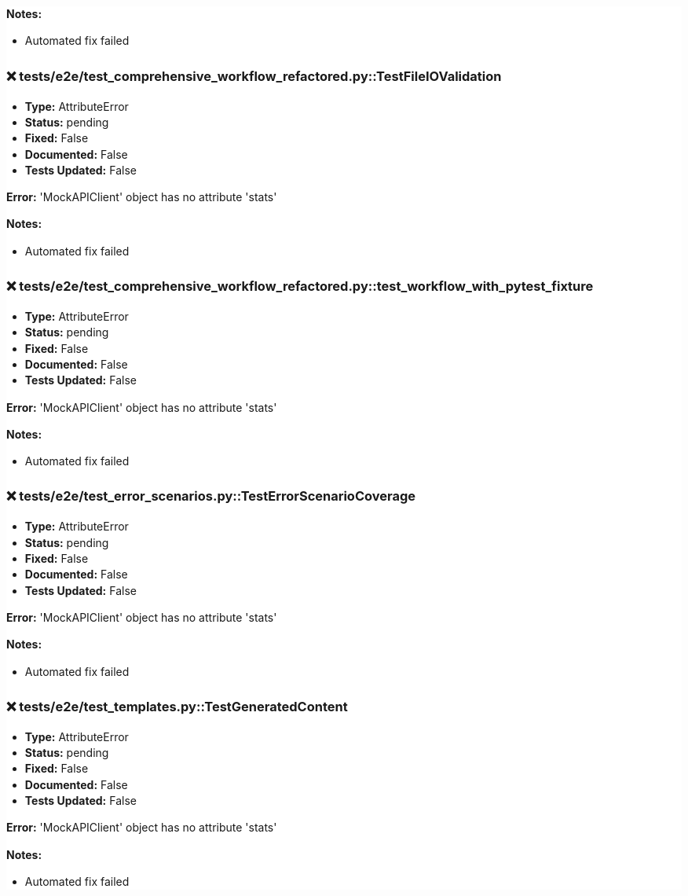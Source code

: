 **Notes:**
- Automated fix failed

### ❌ tests/e2e/test_comprehensive_workflow_refactored.py::TestFileIOValidation
- **Type:** AttributeError
- **Status:** pending
- **Fixed:** False
- **Documented:** False
- **Tests Updated:** False

**Error:** 'MockAPIClient' object has no attribute 'stats'

**Notes:**
- Automated fix failed

### ❌ tests/e2e/test_comprehensive_workflow_refactored.py::test_workflow_with_pytest_fixture
- **Type:** AttributeError
- **Status:** pending
- **Fixed:** False
- **Documented:** False
- **Tests Updated:** False

**Error:** 'MockAPIClient' object has no attribute 'stats'

**Notes:**
- Automated fix failed

### ❌ tests/e2e/test_error_scenarios.py::TestErrorScenarioCoverage
- **Type:** AttributeError
- **Status:** pending
- **Fixed:** False
- **Documented:** False
- **Tests Updated:** False

**Error:** 'MockAPIClient' object has no attribute 'stats'

**Notes:**
- Automated fix failed

### ❌ tests/e2e/test_templates.py::TestGeneratedContent
- **Type:** AttributeError
- **Status:** pending
- **Fixed:** False
- **Documented:** False
- **Tests Updated:** False

**Error:** 'MockAPIClient' object has no attribute 'stats'

**Notes:**
- Automated fix failed
